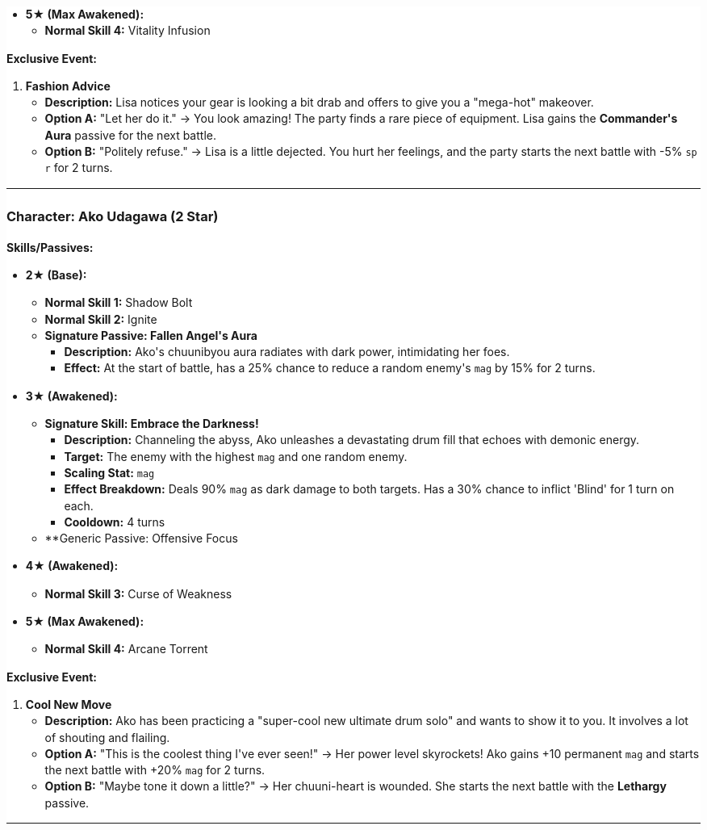*   **5★ (Max Awakened):**
    *   **Normal Skill 4:** Vitality Infusion

**Exclusive Event:**

1.  **Fashion Advice**
    *   **Description:** Lisa notices your gear is looking a bit drab and offers to give you a "mega-hot" makeover.
    *   **Option A:** "Let her do it." -> You look amazing! The party finds a rare piece of equipment. Lisa gains the **Commander's Aura** passive for the next battle.
    *   **Option B:** "Politely refuse." -> Lisa is a little dejected. You hurt her feelings, and the party starts the next battle with -5% `spr` for 2 turns.

---

### **Character: Ako Udagawa (2 Star)**

**Skills/Passives:**

*   **2★ (Base):**
    *   **Normal Skill 1:** Shadow Bolt
    *   **Normal Skill 2:** Ignite
    *   **Signature Passive: Fallen Angel's Aura**
        *   **Description:** Ako's chuunibyou aura radiates with dark power, intimidating her foes.
        *   **Effect:** At the start of battle, has a 25% chance to reduce a random enemy's `mag` by 15% for 2 turns.

*   **3★ (Awakened):**
    *   **Signature Skill: Embrace the Darkness!**
        *   **Description:** Channeling the abyss, Ako unleashes a devastating drum fill that echoes with demonic energy.
        *   **Target:** The enemy with the highest `mag` and one random enemy.
        *   **Scaling Stat:** `mag`
        *   **Effect Breakdown:** Deals 90% `mag` as dark damage to both targets. Has a 30% chance to inflict 'Blind' for 1 turn on each.
        *   **Cooldown:** 4 turns
    *   **Generic Passive: Offensive Focus

*   **4★ (Awakened):**
    *   **Normal Skill 3:** Curse of Weakness

*   **5★ (Max Awakened):**
    *   **Normal Skill 4:** Arcane Torrent

**Exclusive Event:**

1.  **Cool New Move**
    *   **Description:** Ako has been practicing a "super-cool new ultimate drum solo" and wants to show it to you. It involves a lot of shouting and flailing.
    *   **Option A:** "This is the coolest thing I've ever seen!" -> Her power level skyrockets! Ako gains +10 permanent `mag` and starts the next battle with +20% `mag` for 2 turns.
    *   **Option B:** "Maybe tone it down a little?" -> Her chuuni-heart is wounded. She starts the next battle with the **Lethargy** passive.

---
